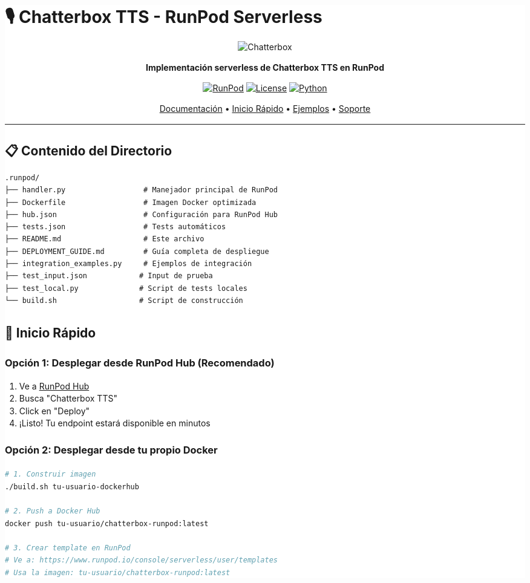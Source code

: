# 🎙️ Chatterbox TTS - RunPod Serverless

<div align="center">

![Chatterbox](https://www.resemble.ai/wp-content/uploads/2025/09/Chatterbox-Multilingual-1.png)

**Implementación serverless de Chatterbox TTS en RunPod**

[![RunPod](https://img.shields.io/badge/RunPod-Deploy-blue)](https://runpod.io)
[![License](https://img.shields.io/badge/license-MIT-green)](../LICENSE)
[![Python](https://img.shields.io/badge/python-3.11+-blue)](https://www.python.org)

[Documentación](#documentación) • [Inicio Rápido](#inicio-rápido) • [Ejemplos](#ejemplos) • [Soporte](#soporte)

</div>

---

## 📋 Contenido del Directorio

```
.runpod/
├── handler.py                  # Manejador principal de RunPod
├── Dockerfile                  # Imagen Docker optimizada
├── hub.json                    # Configuración para RunPod Hub
├── tests.json                  # Tests automáticos
├── README.md                   # Este archivo
├── DEPLOYMENT_GUIDE.md         # Guía completa de despliegue
├── integration_examples.py     # Ejemplos de integración
├── test_input.json            # Input de prueba
├── test_local.py              # Script de tests locales
└── build.sh                   # Script de construcción
```

## 🚀 Inicio Rápido

### Opción 1: Desplegar desde RunPod Hub (Recomendado)

1. Ve a [RunPod Hub](https://www.runpod.io/console/hub)
2. Busca "Chatterbox TTS"
3. Click en "Deploy"
4. ¡Listo! Tu endpoint estará disponible en minutos

### Opción 2: Desplegar desde tu propio Docker

```bash
# 1. Construir imagen
./build.sh tu-usuario-dockerhub

# 2. Push a Docker Hub
docker push tu-usuario/chatterbox-runpod:latest

# 3. Crear template en RunPod
# Ve a: https://www.runpod.io/console/serverless/user/templates
# Usa la imagen: tu-usuario/chatterbox-runpod:latest
```
